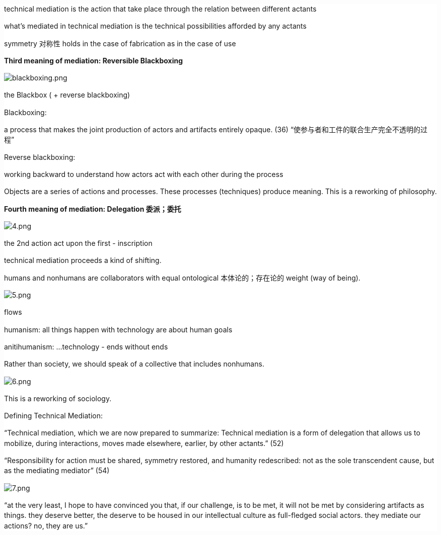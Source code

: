 technical mediation is the action that take place through the relation between different actants

what’s mediated in technical mediation is the technical possibilities afforded by any actants

symmetry 对称性 holds in the case of fabrication as in the case of use

**Third meaning of mediation: Reversible Blackboxing**

![blackboxing.png](Media,%20Technology%20and%20Society%20ff788f33551a40cab3d3ebe96bf6914d/blackboxing.png)

the Blackbox ( + reverse blackboxing)

Blackboxing: 

a process that makes the joint production of actors and artifacts entirely opaque. (36) “使参与者和工件的联合生产完全不透明的过程”

Reverse blackboxing: 

working backward to understand how actors act with each other during the process

Objects are a series of actions and processes. These processes (techniques) produce meaning. This is a reworking of philosophy.

**Fourth meaning of mediation: Delegation 委派；委托**

![4.png](Media,%20Technology%20and%20Society%20ff788f33551a40cab3d3ebe96bf6914d/4.png)

the 2nd action act upon the first - inscription

technical mediation proceeds a kind of shifting. 

humans and nonhumans are collaborators with equal ontological 本体论的；存在论的 weight (way of being). 

![5.png](Media,%20Technology%20and%20Society%20ff788f33551a40cab3d3ebe96bf6914d/5.png)

flows

humanism: all things happen with technology are about human goals

anitihumanism: …technology - ends without ends

Rather than society, we should speak of a collective that includes nonhumans.

![6.png](Media,%20Technology%20and%20Society%20ff788f33551a40cab3d3ebe96bf6914d/6.png)

This is a reworking of sociology.

Defining Technical Mediation:

“Technical mediation, which we are now prepared to summarize: Technical mediation is a form of delegation that allows us to mobilize, during interactions, moves made elsewhere, earlier, by other actants.” (52)

“Responsibility for action must be shared, symmetry restored, and humanity redescribed: not as the sole transcendent cause, but as the mediating mediator” (54)

![7.png](Media,%20Technology%20and%20Society%20ff788f33551a40cab3d3ebe96bf6914d/7.png)

“at the very least, I hope to have convinced you that, if our challenge, is to be met, it will not be met by considering artifacts as things. they deserve better, the deserve to be housed in our intellectual culture as full-fledged social actors. they mediate our actions? no, they are us.”
